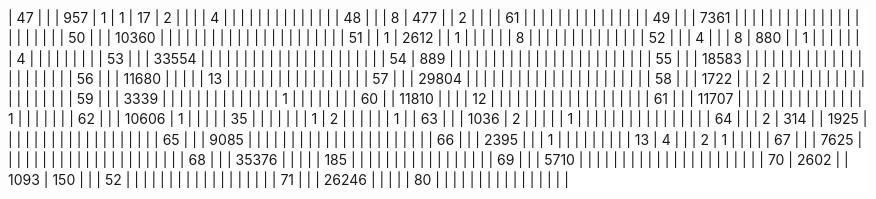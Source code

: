 |    47 |         |         |     957 |       1 |       1 |      17 |       2 |         |         |         |       4 |         |         |         |         |         |         |         |         |         |         |         |         |
|    48 |         |         |       8 |     477 |         |       2 |         |         |         |      61 |         |         |         |         |         |         |         |         |         |         |         |         |         |
|    49 |         |         |    7361 |         |         |         |         |         |         |         |         |         |         |         |         |         |         |         |         |         |         |         |         |
|    50 |         |         |   10360 |         |         |         |         |         |         |         |         |         |         |         |         |         |         |         |         |         |         |         |         |
|    51 |         |       1 |    2612 |         |       1 |         |         |         |         |         |       8 |         |         |         |         |         |         |         |         |         |         |         |         |
|    52 |         |         |       4 |         |         |       8 |     880 |         |       1 |         |         |         |         |         |         |       4 |         |         |         |         |         |         |         |
|    53 |         |         |   33554 |         |         |         |         |         |         |         |         |         |         |         |         |         |         |         |         |         |         |         |         |
|    54 |     889 |         |         |         |         |         |         |         |         |         |         |         |         |         |         |         |         |         |         |         |         |         |         |
|    55 |         |         |   18583 |         |         |         |         |         |         |         |         |         |         |         |         |         |         |         |         |         |         |         |         |
|    56 |         |         |   11680 |         |         |         |         |      13 |         |         |         |         |         |         |         |         |         |         |         |         |         |         |         |
|    57 |         |         |   29804 |         |         |         |         |         |         |         |         |         |         |         |         |         |         |         |         |         |         |         |         |
|    58 |         |         |    1722 |         |         |       2 |         |         |         |         |         |         |         |         |         |         |         |         |         |         |         |         |         |
|    59 |         |         |    3339 |         |         |         |         |         |         |         |         |         |         |         |         |         |       1 |         |         |         |         |         |         |
|    60 |         |   11810 |         |         |         |      12 |         |         |         |         |         |         |         |         |         |         |         |         |         |         |         |         |         |
|    61 |         |         |   11707 |         |         |         |         |         |         |         |         |         |         |         |         |         |         |       1 |         |         |         |         |         |
|    62 |         |         |   10606 |       1 |         |         |         |         |      35 |         |         |         |         |         |         |       1 |       2 |         |         |         |         |         |       1 |
|    63 |         |         |    1036 |       2 |         |         |         |         |       1 |         |         |         |         |         |         |         |         |         |         |         |         |         |         |
|    64 |         |         |       2 |     314 |         |    1925 |         |         |         |         |         |         |         |         |         |         |         |         |         |         |         |         |         |
|    65 |         |         |    9085 |         |         |         |         |         |         |         |         |         |         |         |         |         |         |         |         |         |         |         |         |
|    66 |         |         |    2395 |         |         |       1 |         |         |         |         |         |         |         |         |      13 |       4 |         |         |       2 |       1 |         |         |         |
|    67 |         |         |    7625 |         |         |         |         |         |         |         |         |         |         |         |         |         |         |         |         |         |         |         |         |
|    68 |         |         |   35376 |         |         |         |         |     185 |         |         |         |         |         |         |         |         |         |         |         |         |         |         |         |
|    69 |         |         |    5710 |         |         |         |         |         |         |         |         |         |         |         |         |         |         |         |         |         |         |         |         |
|    70 |    2602 |         |    1093 |     150 |         |         |      52 |         |         |         |         |         |         |         |         |         |         |         |         |         |         |         |         |
|    71 |         |         |   26246 |         |         |         |         |      80 |         |         |         |         |         |         |         |         |         |         |         |         |         |         |         |